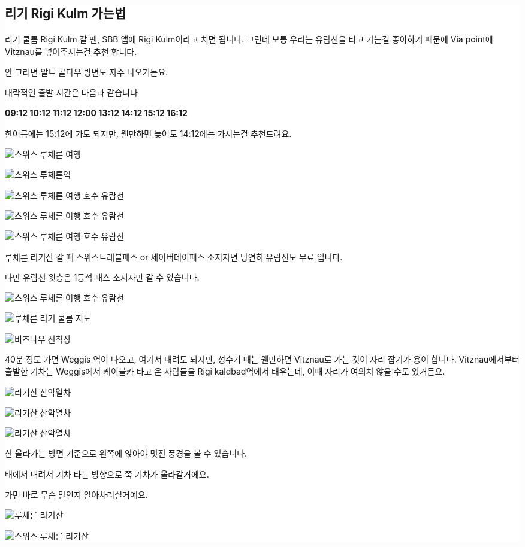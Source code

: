 ## 리기 Rigi Kulm 가는법
  
리기 쿨름 Rigi Kulm 갈 땐, SBB 앱에 Rigi Kulm이라고 치면 됩니다. 그런데 보통 우리는 유람선을 타고 가는걸 좋아하기 때문에 Via point에 Vitznau를 넣어주시는걸 추천 합니다.
  
안 그러면 알트 골다우 방면도 자주 나오거든요.

대락적인 출발 시간은 다음과 같습니다

  
**09:12 10:12 11:12 12:00 13:12 14:12 15:12 16:12**


한여름에는 15:12에 가도 되지만, 웬만하면 늦어도 14:12에는 가시는걸 추천드려요.
  
![스위스 루체른 여행](https://static.wixstatic.com/media/5882d6_0d9a451f946f44818d8db3457c73f61a~mv2.jpeg/v1/fill/w_966,h_644,al_c,q_85,enc_avif,quality_auto/5882d6_0d9a451f946f44818d8db3457c73f61a~mv2.jpeg)

![스위스 루체른역](https://static.wixstatic.com/media/5882d6_8573eeb480e64bc090009a1f367bce45~mv2.jpeg/v1/fill/w_966,h_725,al_c,q_85,enc_avif,quality_auto/5882d6_8573eeb480e64bc090009a1f367bce45~mv2.jpeg)

![스위스 루체른 여행 호수 유람선](https://static.wixstatic.com/media/5882d6_f4f5f6a10ebe4e8ebaa9e83ebdc0adbf~mv2.jpeg/v1/fill/w_966,h_725,al_c,q_85,enc_avif,quality_auto/5882d6_f4f5f6a10ebe4e8ebaa9e83ebdc0adbf~mv2.jpeg)

![스위스 루체른 여행 호수 유람선](https://static.wixstatic.com/media/5882d6_bd92d82cf10e4b18838d29409eca42b9~mv2.jpeg/v1/fill/w_966,h_725,al_c,q_85,enc_avif,quality_auto/5882d6_bd92d82cf10e4b18838d29409eca42b9~mv2.jpeg)

![스위스 루체른 여행 호수 유람선](https://static.wixstatic.com/media/5882d6_0e1b3781e10a46ce9b3f65212ac685d1~mv2.jpeg/v1/fill/w_966,h_725,al_c,q_85,enc_avif,quality_auto/5882d6_0e1b3781e10a46ce9b3f65212ac685d1~mv2.jpeg)

루체른 리기산 갈 때 스위스트래블패스 or 세이버데이패스 소지자면 당연히 유람선도 무료 입니다.
  
다만 유람선 윗층은 1등석 패스 소지자만 갈 수 있습니다.

![스위스 루체른 여행 호수 유람선](https://static.wixstatic.com/media/5882d6_1f89ae6ade824c8f94e3c6c9119844ef~mv2.jpeg/v1/fill/w_966,h_645,al_c,q_85,enc_avif,quality_auto/5882d6_1f89ae6ade824c8f94e3c6c9119844ef~mv2.jpeg)

![루체른 리기 쿨름 지도](https://static.wixstatic.com/media/5882d6_172b497ec25c4ebe810480b6b3aa6ecb~mv2.jpeg/v1/fill/w_966,h_543,al_c,q_85,enc_avif,quality_auto/5882d6_172b497ec25c4ebe810480b6b3aa6ecb~mv2.jpeg)

![비츠나우 선착장](https://static.wixstatic.com/media/5882d6_0eb09968fe0d4af6a5b8ec0809dddf26~mv2.jpeg/v1/fill/w_966,h_645,al_c,q_85,enc_avif,quality_auto/5882d6_0eb09968fe0d4af6a5b8ec0809dddf26~mv2.jpeg)

40분 정도 가면 Weggis 역이 나오고, 여기서 내려도 되지만, 성수기 때는 웬만하면 Vitznau로 가는 것이 자리 잡기가 용이 합니다. Vitznau에서부터 출발한 기차는 Weggis에서 케이블카 타고 온 사람들을 Rigi kaldbad역에서 태우는데, 이때 자리가 여의치 않을 수도 있거든요.

![리기산 산악열차](https://static.wixstatic.com/media/5882d6_cfa101e8a1424341b12276af7585c3c0~mv2.jpeg/v1/fill/w_966,h_725,al_c,q_85,enc_avif,quality_auto/5882d6_cfa101e8a1424341b12276af7585c3c0~mv2.jpeg)

![리기산 산악열차](https://static.wixstatic.com/media/5882d6_396e6ac3161d4aec835a8a1369a3c4d4~mv2.jpeg/v1/fill/w_966,h_725,al_c,q_85,enc_avif,quality_auto/5882d6_396e6ac3161d4aec835a8a1369a3c4d4~mv2.jpeg)

![리기산 산악열차](https://static.wixstatic.com/media/5882d6_9ab814f96b4d494696a86c67988286d1~mv2.jpeg/v1/fill/w_866,h_578,al_c,q_85,enc_avif,quality_auto/5882d6_9ab814f96b4d494696a86c67988286d1~mv2.jpeg)

산 올라가는 방면 기준으로 왼쪽에 앉아야 멋진 풍경을 볼 수 있습니다.

  
배에서 내려서 기차 타는 방향으로 쭉 기차가 올라갈거에요.

  
가면 바로 무슨 말인지 알아차리실거예요.

  
![루체른 리기산](https://static.wixstatic.com/media/5882d6_05d54de24d7c4e6a84a4bacb36d4c841~mv2.jpeg/v1/fill/w_966,h_645,al_c,q_85,enc_avif,quality_auto/5882d6_05d54de24d7c4e6a84a4bacb36d4c841~mv2.jpeg)

![스위스 루체른 리기산](https://static.wixstatic.com/media/5882d6_decbb03acc5e4b8fa1071cb6eb051630~mv2.jpeg/v1/fill/w_966,h_645,al_c,q_85,enc_avif,quality_auto/5882d6_decbb03acc5e4b8fa1071cb6eb051630~mv2.jpeg)
